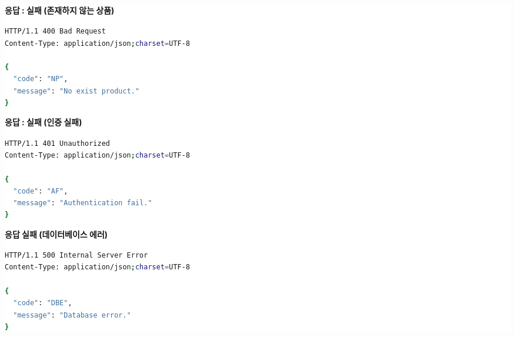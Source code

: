 **응답 : 실패 (존재하지 않는 상품)**
```bash
HTTP/1.1 400 Bad Request
Content-Type: application/json;charset=UTF-8

{
  "code": "NP",
  "message": "No exist product."
}
```

**응답 : 실패 (인증 실패)**
```bash
HTTP/1.1 401 Unauthorized
Content-Type: application/json;charset=UTF-8

{
  "code": "AF",
  "message": "Authentication fail."
}
```

**응답 실패 (데이터베이스 에러)**
```bash
HTTP/1.1 500 Internal Server Error
Content-Type: application/json;charset=UTF-8

{
  "code": "DBE",
  "message": "Database error."
}
```